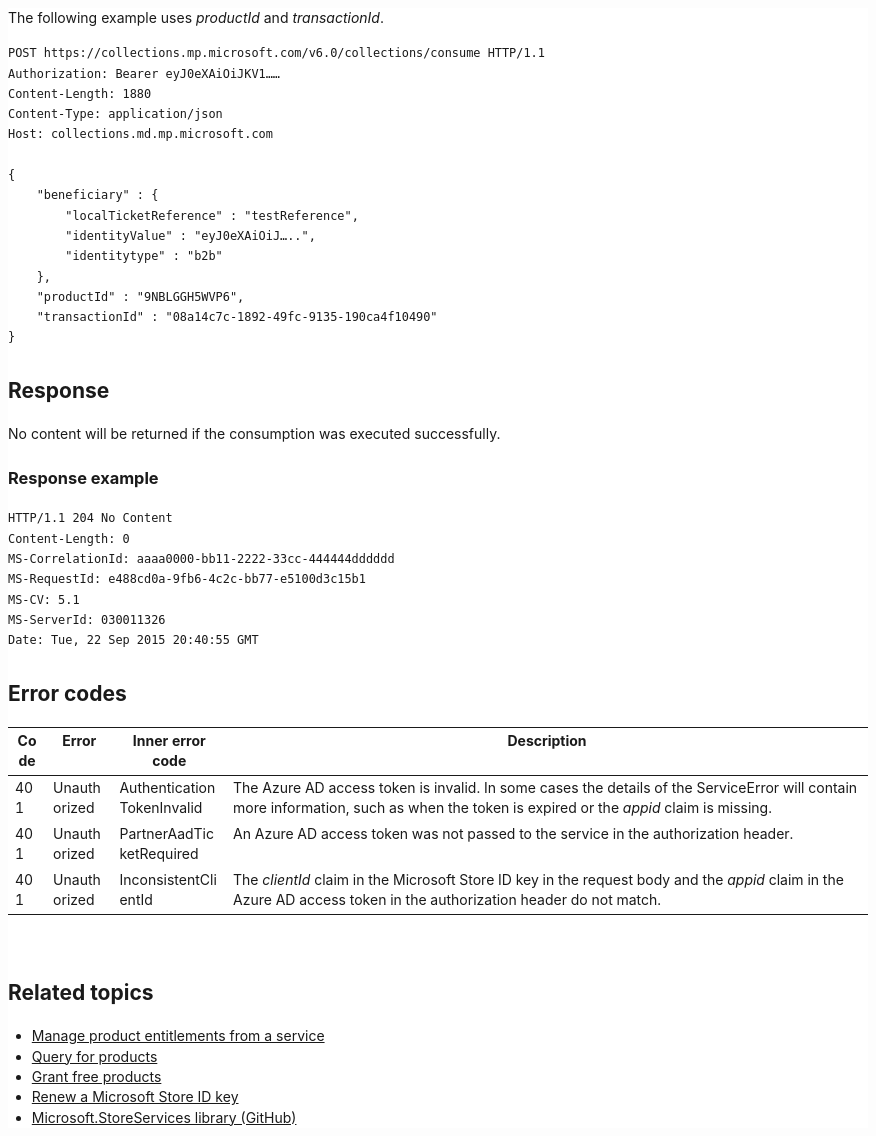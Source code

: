 The following example uses *productId* and *transactionId*.

```syntax
POST https://collections.mp.microsoft.com/v6.0/collections/consume HTTP/1.1
Authorization: Bearer eyJ0eXAiOiJKV1……
Content-Length: 1880
Content-Type: application/json
Host: collections.md.mp.microsoft.com

{
    "beneficiary" : {
        "localTicketReference" : "testReference",
        "identityValue" : "eyJ0eXAiOiJ…..",
        "identitytype" : "b2b"
    },
    "productId" : "9NBLGGH5WVP6",
    "transactionId" : "08a14c7c-1892-49fc-9135-190ca4f10490"
}
```


## Response

No content will be returned if the consumption was executed successfully.

### Response example

```syntax
HTTP/1.1 204 No Content
Content-Length: 0
MS-CorrelationId: aaaa0000-bb11-2222-33cc-444444dddddd
MS-RequestId: e488cd0a-9fb6-4c2c-bb77-e5100d3c15b1
MS-CV: 5.1
MS-ServerId: 030011326
Date: Tue, 22 Sep 2015 20:40:55 GMT
```

## Error codes


| Code | Error        | Inner error code           | Description           |
|------|--------------|----------------------------|-----------------------|
| 401  | Unauthorized | AuthenticationTokenInvalid | The Azure AD access token is invalid. In some cases the details of the ServiceError will contain more information, such as when the token is expired or the *appid* claim is missing. |
| 401  | Unauthorized | PartnerAadTicketRequired   | An Azure AD access token was not passed to the service in the authorization header.                                                                                                   |
| 401  | Unauthorized | InconsistentClientId       | The *clientId* claim in the Microsoft Store ID key in the request body and the *appid* claim in the Azure AD access token in the authorization header do not match.                     |

<span/> 

## Related topics

* [Manage product entitlements from a service](view-and-grant-products-from-a-service.md)
* [Query for products](query-for-products.md)
* [Grant free products](grant-free-products.md)
* [Renew a Microsoft Store ID key](renew-a-windows-store-id-key.md)
* [Microsoft.StoreServices library (GitHub)](https://github.com/microsoft/Microsoft-Store-Services) 
